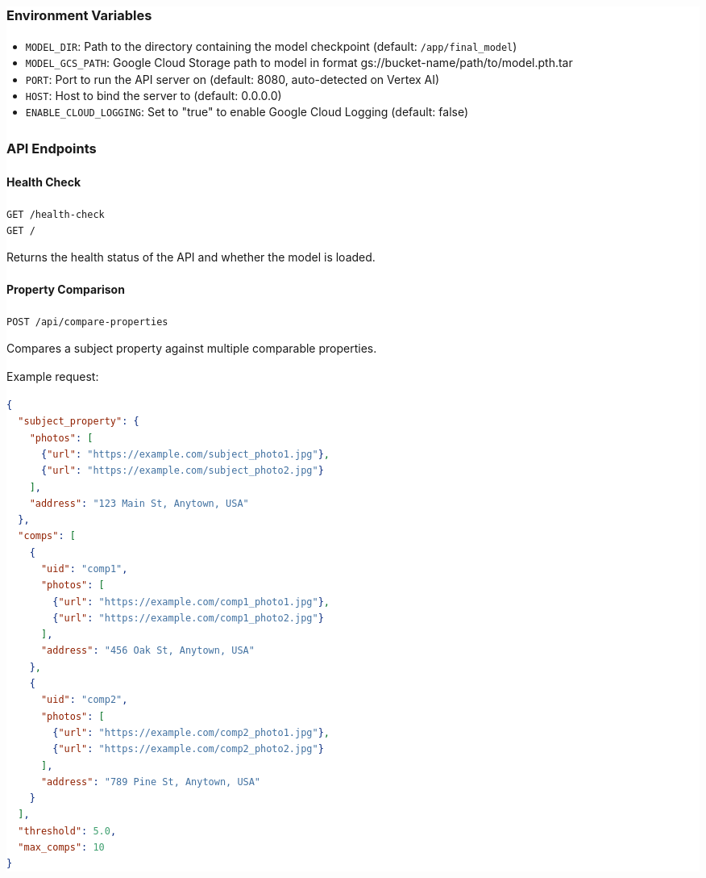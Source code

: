 ### Environment Variables

- `MODEL_DIR`: Path to the directory containing the model checkpoint (default: `/app/final_model`)
- `MODEL_GCS_PATH`: Google Cloud Storage path to model in format gs://bucket-name/path/to/model.pth.tar
- `PORT`: Port to run the API server on (default: 8080, auto-detected on Vertex AI)
- `HOST`: Host to bind the server to (default: 0.0.0.0)
- `ENABLE_CLOUD_LOGGING`: Set to "true" to enable Google Cloud Logging (default: false)

### API Endpoints

#### Health Check

```
GET /health-check
GET /
```

Returns the health status of the API and whether the model is loaded.

#### Property Comparison

```
POST /api/compare-properties
```

Compares a subject property against multiple comparable properties.

Example request:

```json
{
  "subject_property": {
    "photos": [
      {"url": "https://example.com/subject_photo1.jpg"},
      {"url": "https://example.com/subject_photo2.jpg"}
    ],
    "address": "123 Main St, Anytown, USA"
  },
  "comps": [
    {
      "uid": "comp1",
      "photos": [
        {"url": "https://example.com/comp1_photo1.jpg"},
        {"url": "https://example.com/comp1_photo2.jpg"}
      ],
      "address": "456 Oak St, Anytown, USA"
    },
    {
      "uid": "comp2",
      "photos": [
        {"url": "https://example.com/comp2_photo1.jpg"},
        {"url": "https://example.com/comp2_photo2.jpg"}
      ],
      "address": "789 Pine St, Anytown, USA"
    }
  ],
  "threshold": 5.0,
  "max_comps": 10
}
```
